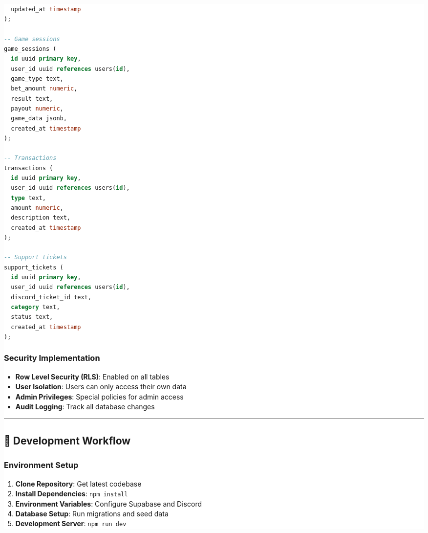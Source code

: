 ```sql
  updated_at timestamp
);

-- Game sessions
game_sessions (
  id uuid primary key,
  user_id uuid references users(id),
  game_type text,
  bet_amount numeric,
  result text,
  payout numeric,
  game_data jsonb,
  created_at timestamp
);

-- Transactions
transactions (
  id uuid primary key,
  user_id uuid references users(id),
  type text,
  amount numeric,
  description text,
  created_at timestamp
);

-- Support tickets
support_tickets (
  id uuid primary key,
  user_id uuid references users(id),
  discord_ticket_id text,
  category text,
  status text,
  created_at timestamp
);
```

### Security Implementation
- **Row Level Security (RLS)**: Enabled on all tables
- **User Isolation**: Users can only access their own data
- **Admin Privileges**: Special policies for admin access
- **Audit Logging**: Track all database changes

---

## 🚀 Development Workflow

### Environment Setup
1. **Clone Repository**: Get latest codebase
2. **Install Dependencies**: `npm install`
3. **Environment Variables**: Configure Supabase and Discord
4. **Database Setup**: Run migrations and seed data
5. **Development Server**: `npm run dev`

